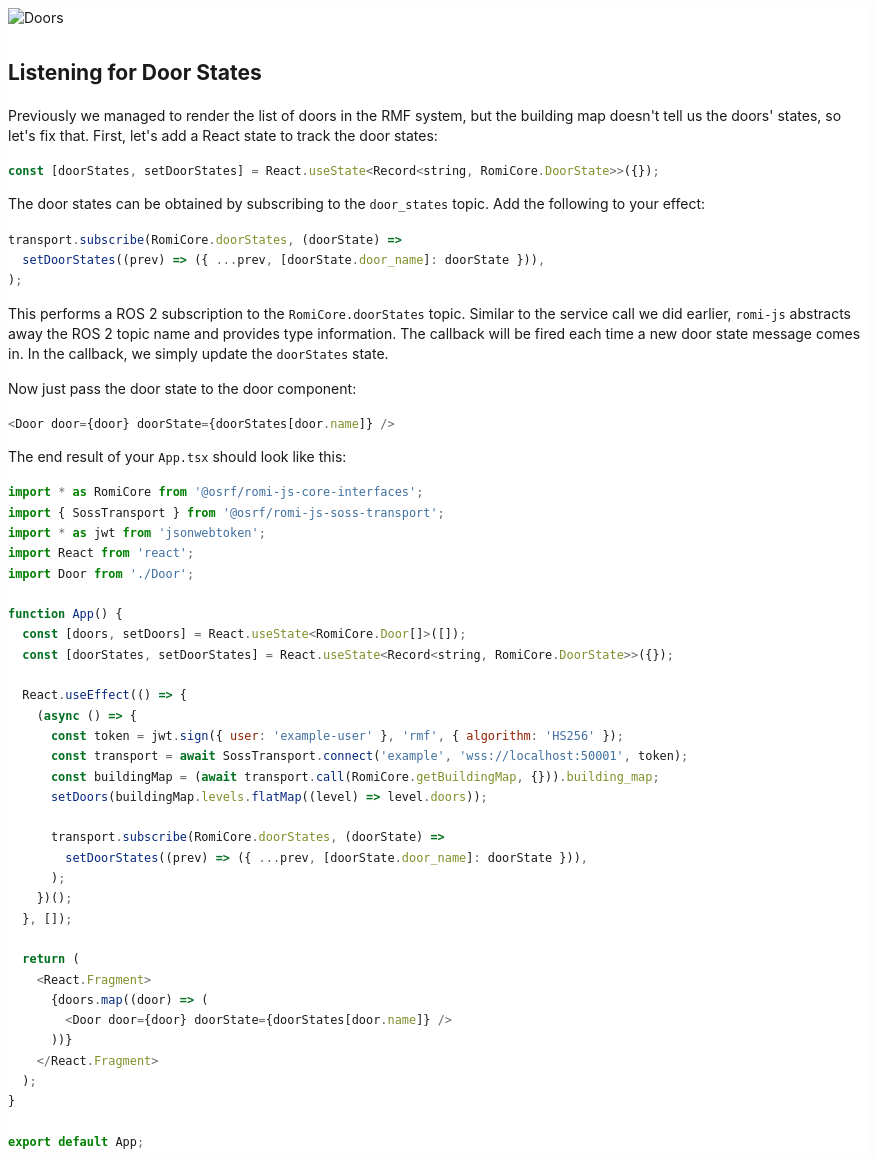 ![Doors](ui-resources/building-map-doors.png)

## Listening for Door States

Previously we managed to render the list of doors in the RMF system, but the building map doesn't tell us the doors' states, so let's fix that. First, let's add a React state to track the door states:

```js
const [doorStates, setDoorStates] = React.useState<Record<string, RomiCore.DoorState>>({});
```

The door states can be obtained by subscribing to the `door_states` topic. Add the following to your effect:

```js
transport.subscribe(RomiCore.doorStates, (doorState) =>
  setDoorStates((prev) => ({ ...prev, [doorState.door_name]: doorState })),
);
```

This performs a ROS 2 subscription to the `RomiCore.doorStates` topic. Similar to the service call we did earlier, `romi-js` abstracts away the ROS 2 topic name and provides type information. The callback will be fired each time a new door state message comes in. In the callback, we simply update the `doorStates` state.

Now just pass the door state to the door component:

```js
<Door door={door} doorState={doorStates[door.name]} />
```

The end result of your `App.tsx` should look like this:

```js
import * as RomiCore from '@osrf/romi-js-core-interfaces';
import { SossTransport } from '@osrf/romi-js-soss-transport';
import * as jwt from 'jsonwebtoken';
import React from 'react';
import Door from './Door';

function App() {
  const [doors, setDoors] = React.useState<RomiCore.Door[]>([]);
  const [doorStates, setDoorStates] = React.useState<Record<string, RomiCore.DoorState>>({});

  React.useEffect(() => {
    (async () => {
      const token = jwt.sign({ user: 'example-user' }, 'rmf', { algorithm: 'HS256' });
      const transport = await SossTransport.connect('example', 'wss://localhost:50001', token);
      const buildingMap = (await transport.call(RomiCore.getBuildingMap, {})).building_map;
      setDoors(buildingMap.levels.flatMap((level) => level.doors));

      transport.subscribe(RomiCore.doorStates, (doorState) =>
        setDoorStates((prev) => ({ ...prev, [doorState.door_name]: doorState })),
      );
    })();
  }, []);

  return (
    <React.Fragment>
      {doors.map((door) => (
        <Door door={door} doorState={doorStates[door.name]} />
      ))}
    </React.Fragment>
  );
}

export default App;
```